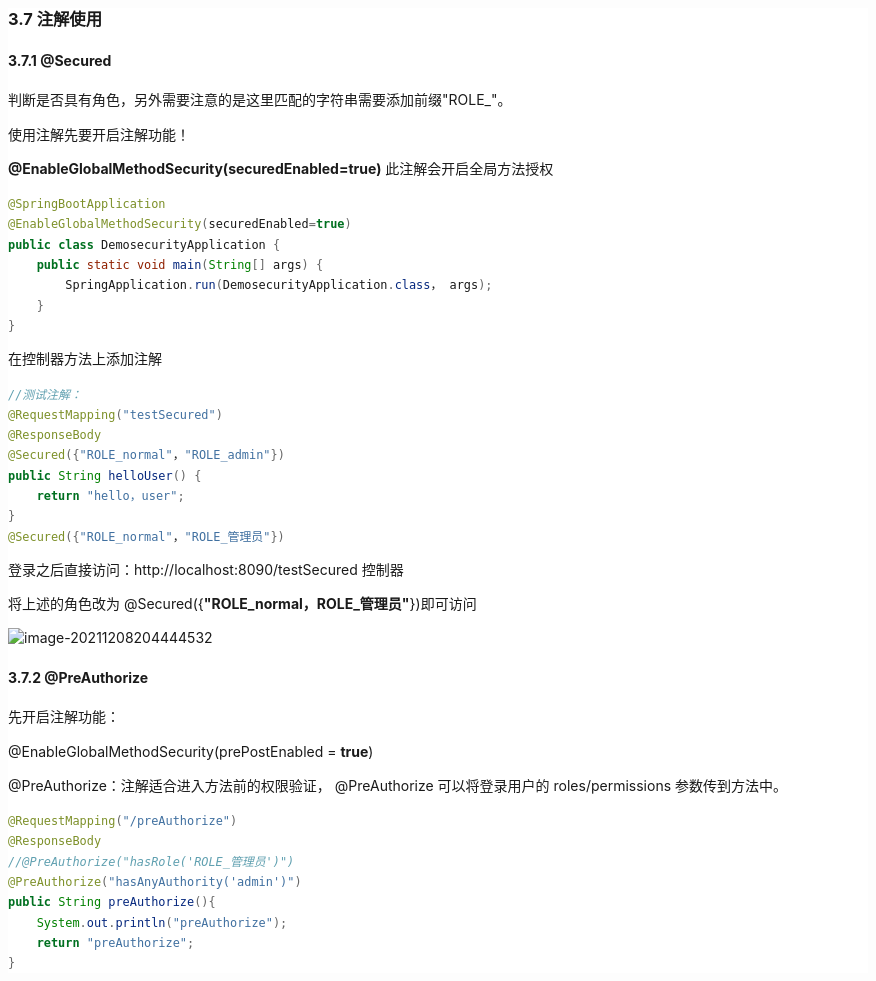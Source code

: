 ### **3.7** **注解使用**

#### **3.7.1 @Secured**

判断是否具有角色，另外需要注意的是这里匹配的字符串需要添加前缀"ROLE_"。

使用注解先要开启注解功能！

**@EnableGlobalMethodSecurity(securedEnabled=true)** 此注解会开启全局方法授权

```java
@SpringBootApplication
@EnableGlobalMethodSecurity(securedEnabled=true)
public class DemosecurityApplication {
    public static void main(String[] args) {
        SpringApplication.run(DemosecurityApplication.class， args);
    } 
}
```

在控制器方法上添加注解

```java
//测试注解：
@RequestMapping("testSecured")
@ResponseBody
@Secured({"ROLE_normal"，"ROLE_admin"})
public String helloUser() {
    return "hello，user"; 
}
@Secured({"ROLE_normal"，"ROLE_管理员"})
```

登录之后直接访问：http://localhost:8090/testSecured 控制器

将上述的角色改为 @Secured({**"ROLE_normal，ROLE_管理员"**})即可访问

![image-20211208204444532](https://learnone.oss-cn-beijing.aliyuncs.com/pic/202401090924970.png)

#### **3.7.2 @PreAuthorize**

先开启注解功能：

@EnableGlobalMethodSecurity(prePostEnabled = **true**)

@PreAuthorize：注解适合进入方法前的权限验证， @PreAuthorize 可以将登录用户的 roles/permissions 参数传到方法中。

```java
@RequestMapping("/preAuthorize")
@ResponseBody
//@PreAuthorize("hasRole('ROLE_管理员')")
@PreAuthorize("hasAnyAuthority('admin')")
public String preAuthorize(){
    System.out.println("preAuthorize");
    return "preAuthorize"; 
}
```
